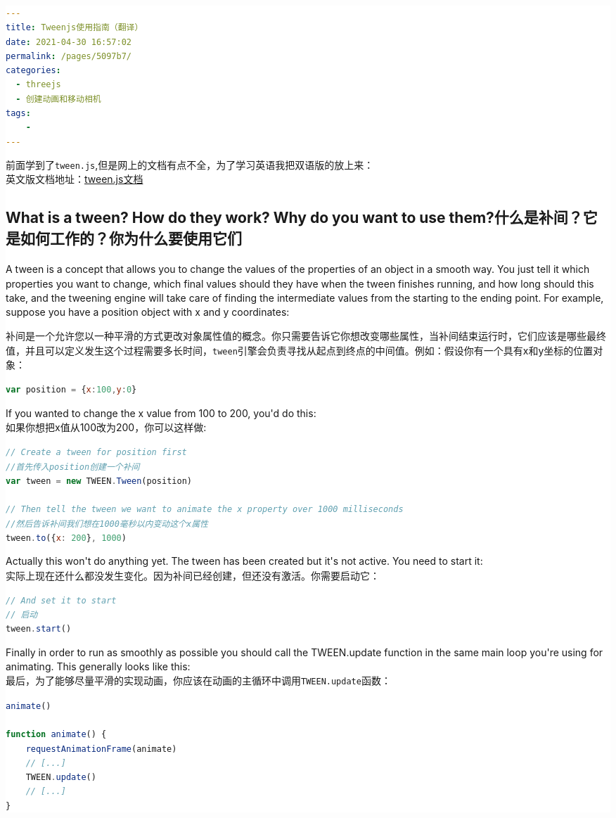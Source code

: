 ```yaml
---
title: Tweenjs使用指南（翻译）
date: 2021-04-30 16:57:02
permalink: /pages/5097b7/
categories:
  - threejs
  - 创建动画和移动相机
tags:
    -
---
```

前面学到了`tween.js`,但是网上的文档有点不全，为了学习英语我把双语版的放上来：  
英文版文档地址：<a href="https://github.com/tweenjs/tween.js/blob/master/docs/user_guide.md" target="_blank">tween.js文档</a>

## What is a tween? How do they work? Why do you want to use them?什么是补间？它是如何工作的？你为什么要使用它们
A tween is a concept that allows you to change the values of the properties of an object in a smooth way. You just tell it which properties you want to change, which final values should they have when the tween finishes running, and how long should this take, and the tweening engine will take care of finding the intermediate values from the starting to the ending point. For example, suppose you have a position object with x and y coordinates:

补间是一个允许您以一种平滑的方式更改对象属性值的概念。你只需要告诉它你想改变哪些属性，当补间结束运行时，它们应该是哪些最终值，并且可以定义发生这个过程需要多长时间，`tween`引擎会负责寻找从起点到终点的中间值。例如：假设你有一个具有x和y坐标的位置对象：
```js
var position = {x:100,y:0}
```
If you wanted to change the x value from 100 to 200, you'd do this:  
如果你想把x值从100改为200，你可以这样做:

```js
// Create a tween for position first 
//首先传入position创建一个补间
var tween = new TWEEN.Tween(position)

// Then tell the tween we want to animate the x property over 1000 milliseconds
//然后告诉补间我们想在1000毫秒以内变动这个x属性
tween.to({x: 200}, 1000)
```

Actually this won't do anything yet. The tween has been created but it's not active. You need to start it:  
实际上现在还什么都没发生变化。因为补间已经创建，但还没有激活。你需要启动它：
```js
// And set it to start
// 启动
tween.start()
```

Finally in order to run as smoothly as possible you should call the TWEEN.update function in the same main loop you're using for animating. This generally looks like this:  
最后，为了能够尽量平滑的实现动画，你应该在动画的主循环中调用`TWEEN.update`函数：
```js
animate()

function animate() {
	requestAnimationFrame(animate)
	// [...]
	TWEEN.update()
	// [...]
}
```
